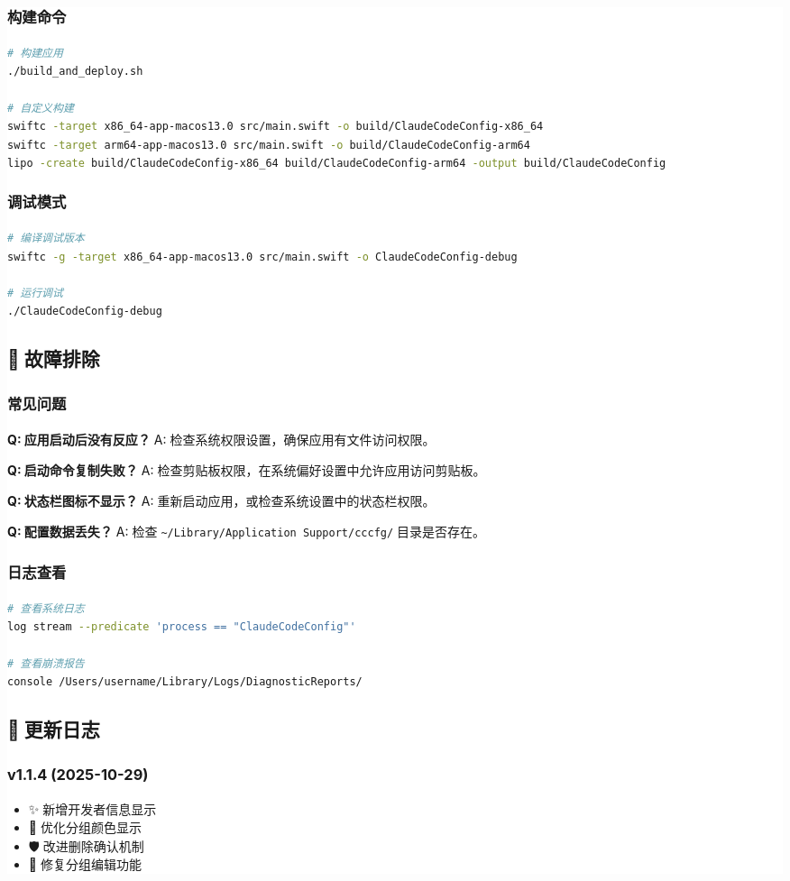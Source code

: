 ### 构建命令
```bash
# 构建应用
./build_and_deploy.sh

# 自定义构建
swiftc -target x86_64-app-macos13.0 src/main.swift -o build/ClaudeCodeConfig-x86_64
swiftc -target arm64-app-macos13.0 src/main.swift -o build/ClaudeCodeConfig-arm64
lipo -create build/ClaudeCodeConfig-x86_64 build/ClaudeCodeConfig-arm64 -output build/ClaudeCodeConfig
```

### 调试模式
```bash
# 编译调试版本
swiftc -g -target x86_64-app-macos13.0 src/main.swift -o ClaudeCodeConfig-debug

# 运行调试
./ClaudeCodeConfig-debug
```

## 🐛 故障排除

### 常见问题

**Q: 应用启动后没有反应？**
A: 检查系统权限设置，确保应用有文件访问权限。

**Q: 启动命令复制失败？**
A: 检查剪贴板权限，在系统偏好设置中允许应用访问剪贴板。

**Q: 状态栏图标不显示？**
A: 重新启动应用，或检查系统设置中的状态栏权限。

**Q: 配置数据丢失？**
A: 检查 `~/Library/Application Support/cccfg/` 目录是否存在。

### 日志查看
```bash
# 查看系统日志
log stream --predicate 'process == "ClaudeCodeConfig"'

# 查看崩溃报告
console /Users/username/Library/Logs/DiagnosticReports/
```

## 📝 更新日志

### v1.1.4 (2025-10-29)
- ✨ 新增开发者信息显示
- 🎨 优化分组颜色显示
- 🛡️ 改进删除确认机制
- 🐛 修复分组编辑功能
